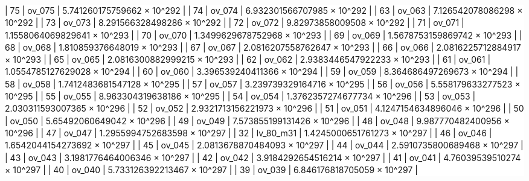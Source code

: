 | 75 | ov_075 | 5.741260175759662 × 10^292 |
| 74 | ov_074 | 6.932301566707985 × 10^292 |
| 63 | ov_063 | 7.126542078086298 × 10^292 |
| 73 | ov_073 | 8.291566328498286 × 10^292 |
| 72 | ov_072 | 9.82973858009508 × 10^292 |
| 71 | ov_071 | 1.1558064069829641 × 10^293 |
| 70 | ov_070 | 1.3499629678752968 × 10^293 |
| 69 | ov_069 | 1.5678753159869742 × 10^293 |
| 68 | ov_068 | 1.810859376648019 × 10^293 |
| 67 | ov_067 | 2.0816207558762647 × 10^293 |
| 66 | ov_066 | 2.0816225712884917 × 10^293 |
| 65 | ov_065 | 2.0816300882999215 × 10^293 |
| 62 | ov_062 | 2.9383446547922233 × 10^293 |
| 61 | ov_061 | 1.0554785127629028 × 10^294 |
| 60 | ov_060 | 3.396539240411366 × 10^294 |
| 59 | ov_059 | 8.364686497269673 × 10^294 |
| 58 | ov_058 | 1.7412483681547128 × 10^295 |
| 57 | ov_057 | 3.239739329164716 × 10^295 |
| 56 | ov_056 | 5.558179633277523 × 10^295 |
| 55 | ov_055 | 8.963304319638186 × 10^295 |
| 54 | ov_054 | 1.3762357274677734 × 10^296 |
| 53 | ov_053 | 2.030311593007365 × 10^296 |
| 52 | ov_052 | 2.9321713156221973 × 10^296 |
| 51 | ov_051 | 4.1247154634896046 × 10^296 |
| 50 | ov_050 | 5.65492060649042 × 10^296 |
| 49 | ov_049 | 7.573855199131426 × 10^296 |
| 48 | ov_048 | 9.987770482400956 × 10^296 |
| 47 | ov_047 | 1.2955994752683598 × 10^297 |
| 32 | lv_80_m31 | 1.4245000651761273 × 10^297 |
| 46 | ov_046 | 1.6542044154273692 × 10^297 |
| 45 | ov_045 | 2.0813678870484093 × 10^297 |
| 44 | ov_044 | 2.5910735800689468 × 10^297 |
| 43 | ov_043 | 3.1981776464006346 × 10^297 |
| 42 | ov_042 | 3.9184292654516214 × 10^297 |
| 41 | ov_041 | 4.76039539510274 × 10^297 |
| 40 | ov_040 | 5.733126392213467 × 10^297 |
| 39 | ov_039 | 6.846176818705059 × 10^297 |